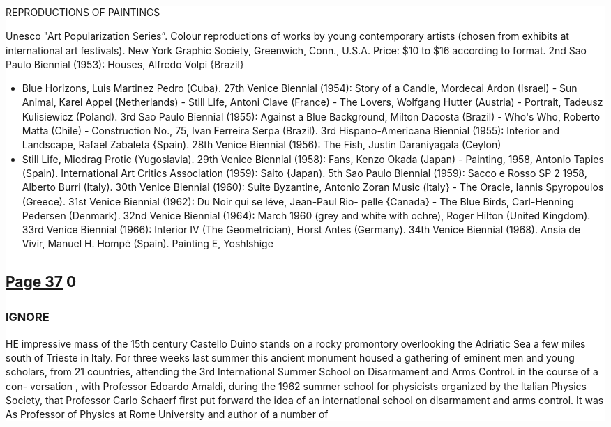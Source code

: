 REPRODUCTIONS OF PAINTINGS 
 
Unesco "Art Popularization Series”. 
Colour reproductions of works by young contemporary artists 
(chosen from exhibits at international art festivals). New York 
Graphic Society, Greenwich, Conn., U.S.A. Price: $10 to $16 
according to format. 
2nd Sao Paulo Biennial (1953): Houses, Alfredo Volpi {Brazil} 
- Blue Horizons, Luis Martinez Pedro (Cuba). 
27th Venice Biennial (1954): Story of a Candle, Mordecai Ardon 
(Israel) - Sun Animal, Karel Appel (Netherlands) - Still Life, Antoni 
Clave (France) - The Lovers, Wolfgang Hutter (Austria) - Portrait, 
Tadeusz Kulisiewicz (Poland). 
3rd Sao Paulo Biennial (1955): Against a Blue Background, 
Milton Dacosta (Brazil) - Who's Who, Roberto Matta (Chile) - 
Construction No., 75, Ivan Ferreira Serpa (Brazil). 
3rd Hispano-Americana Biennial (1955): Interior and Landscape, 
Rafael Zabaleta {Spain). 
28th Venice Biennial (1956): The Fish, Justin Daraniyagala (Ceylon) 
- Still Life, Miodrag Protic (Yugoslavia). 
29th Venice Biennial (1958): Fans, Kenzo Okada (Japan) - Painting, 
1958, Antonio Tapies (Spain). 
International Art Critics Association (1959): 
Saito {Japan). 
5th Sao Paulo Biennial (1959): Sacco e Rosso SP 2 1958, 
Alberto Burri (Italy). 
30th Venice Biennial (1960): Suite Byzantine, Antonio Zoran 
Music (ltaly} - The Oracle, lannis Spyropoulos (Greece). 
31st Venice Biennial (1962): Du Noir qui se léve, Jean-Paul Rio- 
pelle {Canada} - The Blue Birds, Carl-Henning Pedersen (Denmark). 
32nd Venice Biennial (1964): March 1960 (grey and white with 
ochre), Roger Hilton (United Kingdom). 
33rd Venice Biennial (1966): Interior IV (The Geometrician), 
Horst Antes (Germany). 
34th Venice Biennial (1968). Ansia de Vivir, Manuel H. Hompé 
(Spain). 
Painting E, Yoshlshige

## [Page 37](078380engo.pdf#page=37) 0

### IGNORE

HE impressive mass of 
the 15th century Castello Duino stands 
on a rocky promontory overlooking the 
Adriatic Sea a few miles south of 
Trieste in ltaly. For three weeks last 
summer this ancient monument 
housed a gathering of eminent men 
and young scholars, from 21 countries, 
attending the 3rd International Summer 
School on Disarmament and Arms 
Control. 
in the course of a con- 
versation , with Professor Edoardo 
Amaldi, during the 1962 summer 
school for physicists organized by the 
ltalian Physics Society, that Professor 
Carlo Schaerf first put forward the 
idea of an international school on 
disarmament and arms control. 
It was 
As Professor of Physics at Rome 
University and author of a number of 
